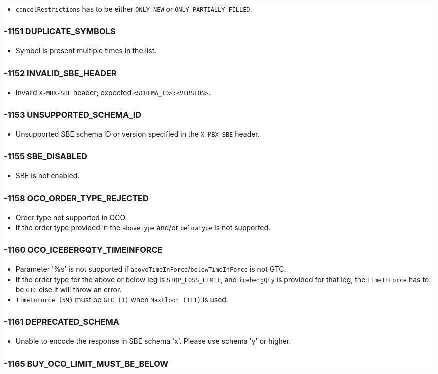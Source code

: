 - `cancelRestrictions` has to be either `ONLY_NEW` or `ONLY_PARTIALLY_FILLED`.

### \-1151 DUPLICATE_SYMBOLS[​](/docs/binance-spot-api-docs/errors#-1151-duplicate_symbols "Direct link to -1151 DUPLICATE_SYMBOLS")

- Symbol is present multiple times in the list.

### \-1152 INVALID_SBE_HEADER[​](/docs/binance-spot-api-docs/errors#-1152-invalid_sbe_header "Direct link to -1152 INVALID_SBE_HEADER")

- Invalid `X-MBX-SBE` header; expected `<SCHEMA_ID>:<VERSION>`.

### \-1153 UNSUPPORTED_SCHEMA_ID[​](/docs/binance-spot-api-docs/errors#-1153-unsupported_schema_id "Direct link to -1153 UNSUPPORTED_SCHEMA_ID")

- Unsupported SBE schema ID or version specified in the `X-MBX-SBE` header.

### \-1155 SBE_DISABLED[​](/docs/binance-spot-api-docs/errors#-1155-sbe_disabled "Direct link to -1155 SBE_DISABLED")

- SBE is not enabled.

### \-1158 OCO_ORDER_TYPE_REJECTED[​](/docs/binance-spot-api-docs/errors#-1158-oco_order_type_rejected "Direct link to -1158 OCO_ORDER_TYPE_REJECTED")

- Order type not supported in OCO.
- If the order type provided in the `aboveType` and/or `belowType` is not
  supported.

### \-1160 OCO_ICEBERGQTY_TIMEINFORCE[​](/docs/binance-spot-api-docs/errors#-1160-oco_icebergqty_timeinforce "Direct link to -1160 OCO_ICEBERGQTY_TIMEINFORCE")

- Parameter '%s' is not supported if `aboveTimeInForce`/`belowTimeInForce` is
  not GTC.
- If the order type for the above or below leg is `STOP_LOSS_LIMIT`, and
  `icebergQty` is provided for that leg, the `timeInForce` has to be `GTC` else
  it will throw an error.
- `TimeInForce (59)` must be `GTC (1)` when `MaxFloor (111)` is used.

### \-1161 DEPRECATED_SCHEMA[​](/docs/binance-spot-api-docs/errors#-1161-deprecated_schema "Direct link to -1161 DEPRECATED_SCHEMA")

- Unable to encode the response in SBE schema 'x'. Please use schema 'y' or
  higher.

### \-1165 BUY_OCO_LIMIT_MUST_BE_BELOW[​](/docs/binance-spot-api-docs/errors#-1165-buy_oco_limit_must_be_below "Direct link to -1165 BUY_OCO_LIMIT_MUST_BE_BELOW")
